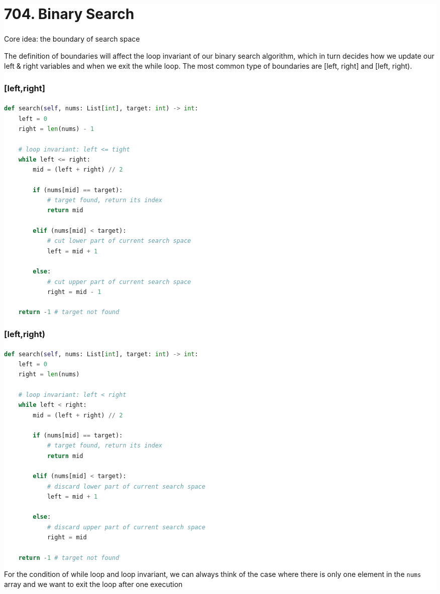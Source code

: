 # 704. Binary Search
Core idea: the boundary of search space

The definition of boundaries will affect the loop invariant of our binary search algorithm, which in turn decides how we update our left & right variables and when we exit the while loop. The most common type of boundaries are [left, right] and [left, right). 

### [left,right] 
```PYTHON
def search(self, nums: List[int], target: int) -> int:
    left = 0
    right = len(nums) - 1

    # loop invariant: left <= tight
    while left <= right:
        mid = (left + right) // 2 

        if (nums[mid] == target):
            # target found, return its index
            return mid 

        elif (nums[mid] < target):
            # cut lower part of current search space
            left = mid + 1  

        else:
            # cut upper part of current search space
            right = mid - 1
    
    return -1 # target not found
```

### [left,right)
```PYTHON
def search(self, nums: List[int], target: int) -> int:
    left = 0
    right = len(nums)

    # loop invariant: left < right
    while left < right:
        mid = (left + right) // 2

        if (nums[mid] == target):
            # target found, return its index
            return mid 

        elif (nums[mid] < target):
            # discard lower part of current search space
            left = mid + 1  

        else:
            # discard upper part of current search space
            right = mid 
    
    return -1 # target not found
```
For the condition of while loop and loop invariant, we can always think of the case where there is only one element in the `nums` array and we want to exit the loop after one execution
